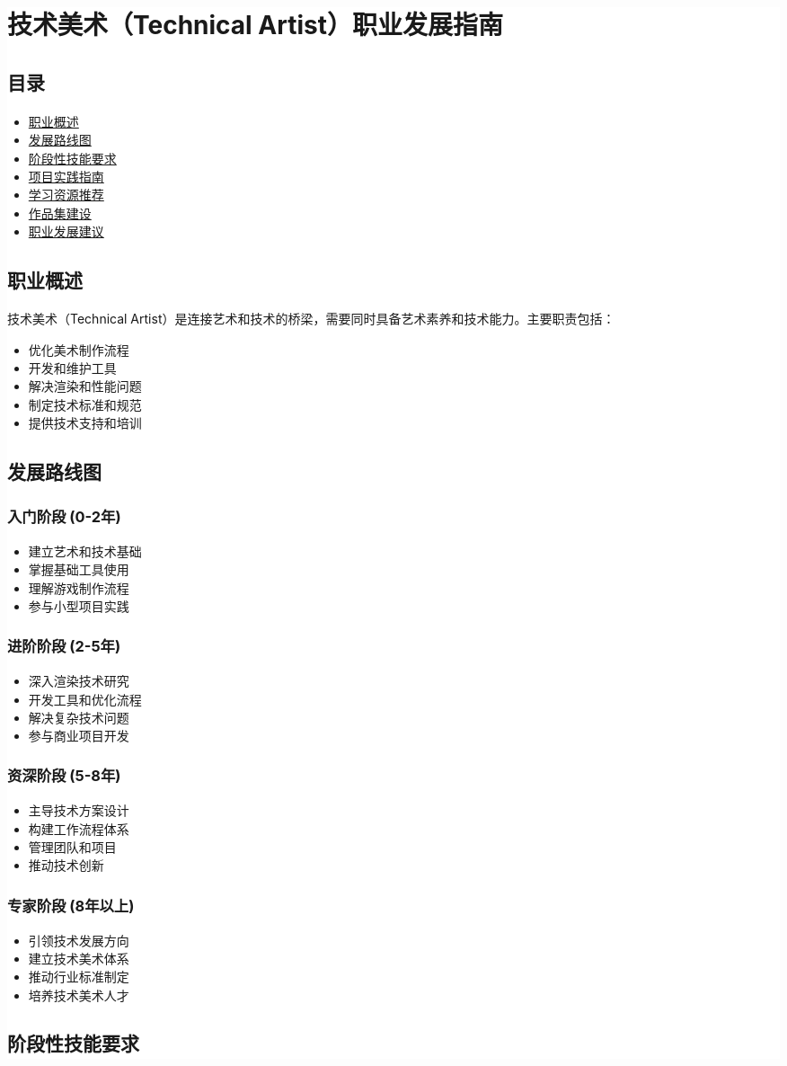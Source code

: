 # 技术美术（Technical Artist）职业发展指南

## 目录
- [职业概述](#职业概述)
- [发展路线图](#发展路线图)
- [阶段性技能要求](#阶段性技能要求)
- [项目实践指南](#项目实践指南)
- [学习资源推荐](#学习资源推荐)
- [作品集建设](#作品集建设)
- [职业发展建议](#职业发展建议)

## 职业概述

技术美术（Technical Artist）是连接艺术和技术的桥梁，需要同时具备艺术素养和技术能力。主要职责包括：

- 优化美术制作流程
- 开发和维护工具
- 解决渲染和性能问题
- 制定技术标准和规范
- 提供技术支持和培训

## 发展路线图

### 入门阶段 (0-2年)
- 建立艺术和技术基础
- 掌握基础工具使用
- 理解游戏制作流程
- 参与小型项目实践

### 进阶阶段 (2-5年)
- 深入渲染技术研究
- 开发工具和优化流程
- 解决复杂技术问题
- 参与商业项目开发

### 资深阶段 (5-8年)
- 主导技术方案设计
- 构建工作流程体系
- 管理团队和项目
- 推动技术创新

### 专家阶段 (8年以上)
- 引领技术发展方向
- 建立技术美术体系
- 推动行业标准制定
- 培养技术美术人才

## 阶段性技能要求
